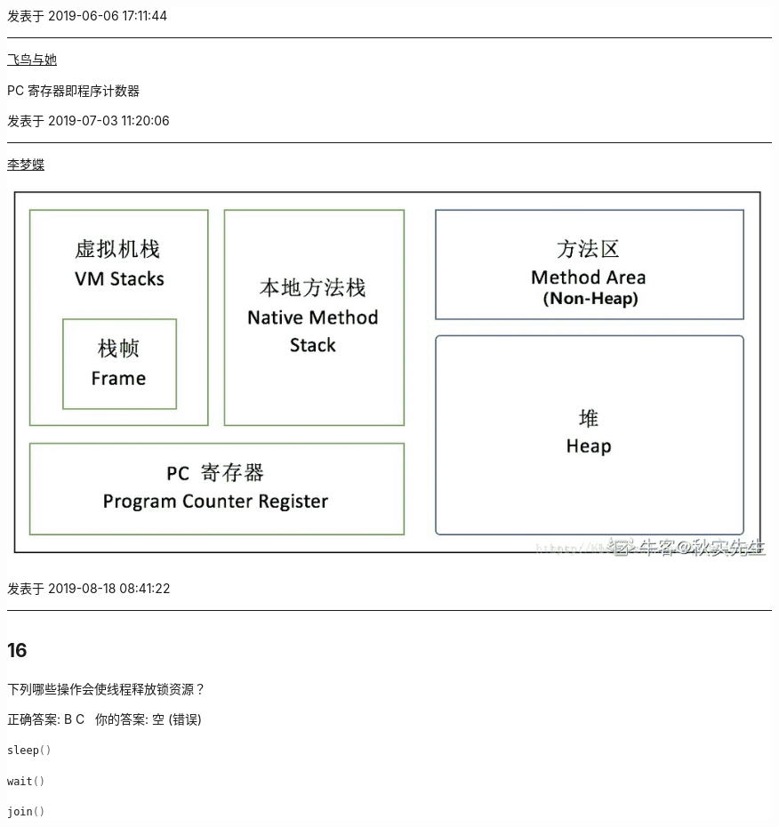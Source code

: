 发表于 2019-06-06 17:11:44

* * *

[飞鸟与她](https://www.nowcoder.com/profile/9158041)

PC 寄存器即程序计数器

发表于 2019-07-03 11:20:06

* * *

[李梦蝶](https://www.nowcoder.com/profile/6006679)

![](img/28e83e1bedaacbefd26b261b04bfb2c6.png)

发表于 2019-08-18 08:41:22

* * *

## 16

下列哪些操作会使线程释放锁资源？

正确答案: B C   你的答案: 空 (错误)

```cpp
sleep()
```

```cpp
wait()
```

```cpp
join()
```
